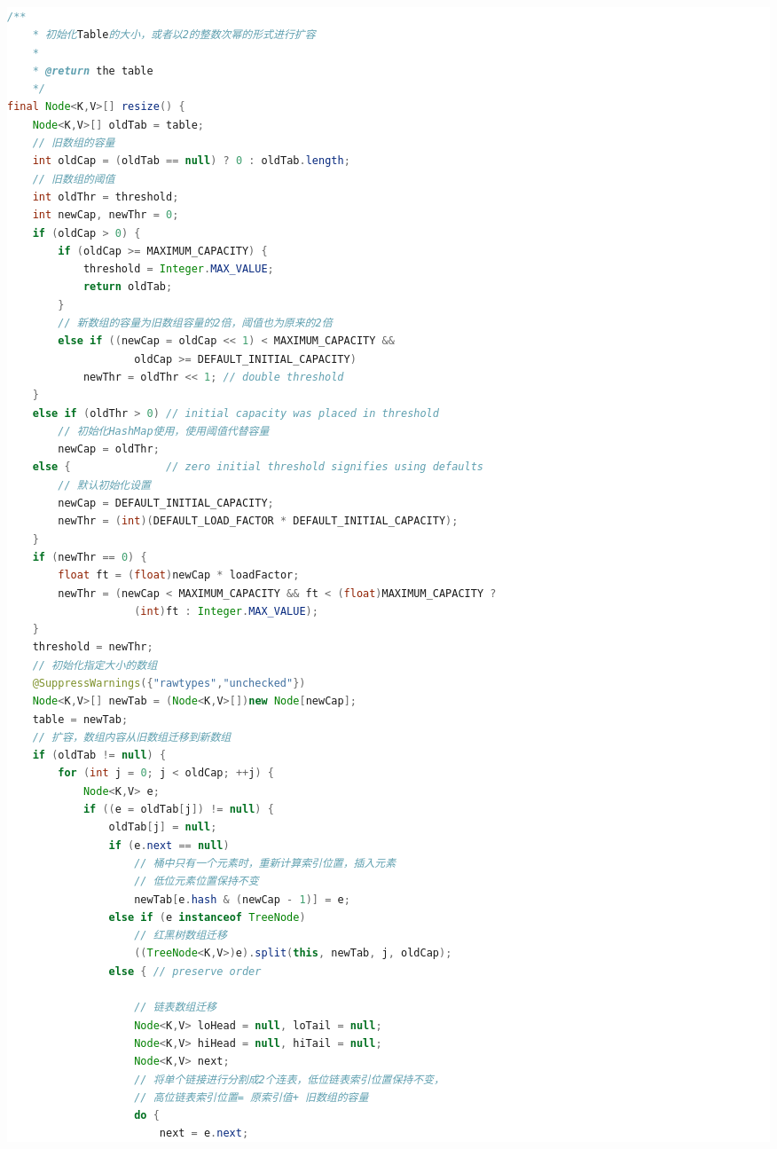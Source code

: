 ```java
/**
    * 初始化Table的大小，或者以2的整数次幂的形式进行扩容
    *
    * @return the table
    */
final Node<K,V>[] resize() {
    Node<K,V>[] oldTab = table;
    // 旧数组的容量
    int oldCap = (oldTab == null) ? 0 : oldTab.length;
    // 旧数组的阈值
    int oldThr = threshold;
    int newCap, newThr = 0;
    if (oldCap > 0) {
        if (oldCap >= MAXIMUM_CAPACITY) {
            threshold = Integer.MAX_VALUE;
            return oldTab;
        }
        // 新数组的容量为旧数组容量的2倍，阈值也为原来的2倍
        else if ((newCap = oldCap << 1) < MAXIMUM_CAPACITY &&
                    oldCap >= DEFAULT_INITIAL_CAPACITY)
            newThr = oldThr << 1; // double threshold
    }
    else if (oldThr > 0) // initial capacity was placed in threshold
        // 初始化HashMap使用，使用阈值代替容量
        newCap = oldThr;
    else {               // zero initial threshold signifies using defaults
        // 默认初始化设置
        newCap = DEFAULT_INITIAL_CAPACITY;
        newThr = (int)(DEFAULT_LOAD_FACTOR * DEFAULT_INITIAL_CAPACITY);
    }
    if (newThr == 0) {
        float ft = (float)newCap * loadFactor;
        newThr = (newCap < MAXIMUM_CAPACITY && ft < (float)MAXIMUM_CAPACITY ?
                    (int)ft : Integer.MAX_VALUE);
    }
    threshold = newThr;
    // 初始化指定大小的数组
    @SuppressWarnings({"rawtypes","unchecked"})
    Node<K,V>[] newTab = (Node<K,V>[])new Node[newCap];
    table = newTab;
    // 扩容，数组内容从旧数组迁移到新数组
    if (oldTab != null) {
        for (int j = 0; j < oldCap; ++j) {
            Node<K,V> e;
            if ((e = oldTab[j]) != null) {
                oldTab[j] = null;
                if (e.next == null)
                    // 桶中只有一个元素时，重新计算索引位置，插入元素
                    // 低位元素位置保持不变
                    newTab[e.hash & (newCap - 1)] = e;
                else if (e instanceof TreeNode)
                    // 红黑树数组迁移
                    ((TreeNode<K,V>)e).split(this, newTab, j, oldCap);
                else { // preserve order

                    // 链表数组迁移
                    Node<K,V> loHead = null, loTail = null;
                    Node<K,V> hiHead = null, hiTail = null;
                    Node<K,V> next;
                    // 将单个链接进行分割成2个连表，低位链表索引位置保持不变，
                    // 高位链表索引位置= 原索引值+ 旧数组的容量
                    do {
                        next = e.next;
```
